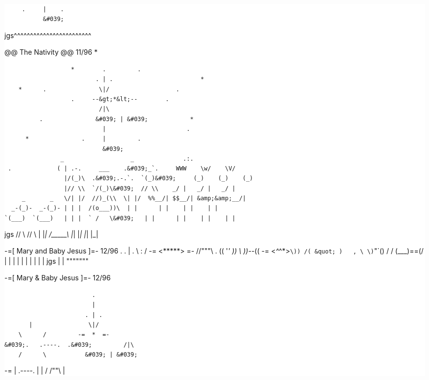          .     |    .
               &#039;
 

 jgs^^^^^^^^^^^^^^^^^^^^^^^^ 
 
@@ The Nativity @@ 11/96 *

                       *        .         .
                              . | .                         *
        *      .               \|/                   .
                       .     --&gt;*&lt;--        .
                               /|\
              .               &#039; | &#039;            *
                                |                       .
          *               .     |         .
                                &#039;
                    _                   _              .:.
     .             ( | .-.     ___    .&#039;_`.     WWW    \w/    \V/
                     |/(_)\  .&#039;.-.`.  `(_)&#039;     (_)    (_)    (_)
                     |// \\  `/(_)\&#039;  // \\    _/ |   _/ |   _/ |
         _       _   \/| |/  //)_(\\  \| |/  %%__/| $$__/| &amp;&amp;__/|
      _-(_)-  _-(_)- | | |  /(o___))\  | |      | |    | |    | |
    `(___)  `(___)   | | |  ` /   \&#039;   | |      | |    | |    | |
 jgs // \\   // \\   | |_|   /_____\   |_|      |_|    |_|    |_|
 

 
 
-=[ Mary and Baby Jesus ]=- 12/96 
                  .
              .   |   .
               \  :  /
            -= &lt;*****&gt; =-
               //&quot;&quot;&quot;\\
            . (( &#039;_&#039; ))
             \ ))-_-((
         -= &lt;*^*^*&gt;`\))
            /( &quot; )   , \
            \)`&quot;`()  / /
             (___)==(\/
               |     |
               |     |
               |     |
               |     |
               |     |
          jgs  |     |
               &quot;&quot;&quot;&quot;&quot;&quot;&quot;


-=[ Mary &amp; Baby Jesus ]=-  12/96

                             .
                             |
                           . | .
           |                \|/
        \      /         -=  *  =-
    &#039;.   .----.  .&#039;         /|\
        /      \           &#039; | &#039;
   -=  |   .----.            |
       |  /   /&quot;&quot;\           |
